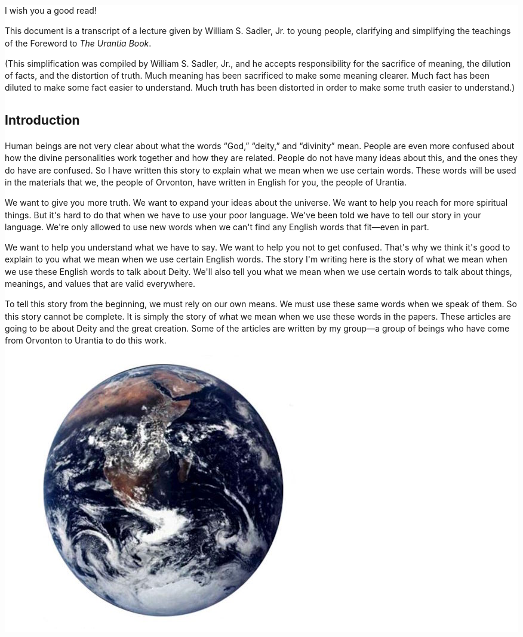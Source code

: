 I wish you a good read!

This document is a transcript of a lecture given by William S. Sadler, Jr. to young people, clarifying and simplifying the teachings of the Foreword to _The Urantia Book_.

(This simplification was compiled by William S. Sadler, Jr., and he accepts responsibility for the sacrifice of meaning, the dilution of facts, and the distortion of truth. Much meaning has been sacrificed to make some meaning clearer. Much fact has been diluted to make some fact easier to understand. Much truth has been distorted in order to make some truth easier to understand.)

## Introduction

Human beings are not very clear about what the words “God,” “deity,” and “divinity” mean. People are even more confused about how the divine personalities work together and how they are related. People do not have many ideas about this, and the ones they do have are confused. So I have written this story to explain what we mean when we use certain words. These words will be used in the materials that we, the people of Orvonton, have written in English for you, the people of Urantia.

We want to give you more truth. We want to expand your ideas about the universe. We want to help you reach for more spiritual things. But it's hard to do that when we have to use your poor language. We've been told we have to tell our story in your language. We're only allowed to use new words when we can't find any English words that fit—even in part.

We want to help you understand what we have to say. We want to help you not to get confused. That's why we think it's good to explain to you what we mean when we use certain English words. The story I'm writing here is the story of what we mean when we use these English words to talk about Deity. We'll also tell you what we mean when we use certain words to talk about things, meanings, and values that are valid everywhere.

To tell this story from the beginning, we must rely on our own means. We must use these same words when we speak of them. So this story cannot be complete. It is simply the story of what we mean when we use these words in the papers. These articles are going to be about Deity and the great creation. Some of the articles are written by my group—a group of beings who have come from Orvonton to Urantia to do this work.

<figure id="Figure_2b" class="image urantiapedia image-style-align-right">
<img src="/image/article/Reflectivite/2024_03/007.jpg">
</figure>
